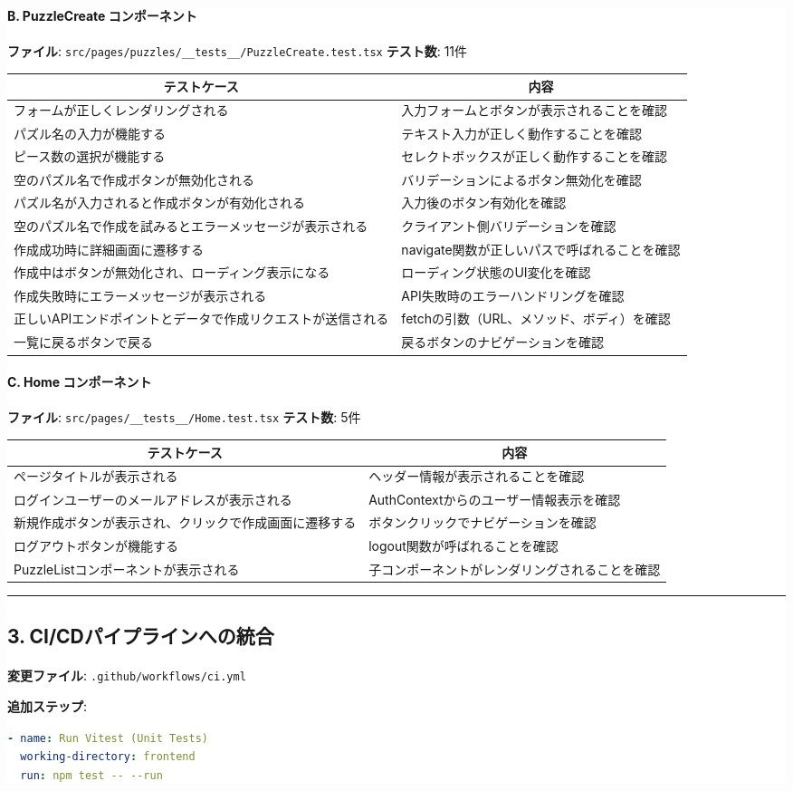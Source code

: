 #### B. PuzzleCreate コンポーネント
**ファイル**: `src/pages/puzzles/__tests__/PuzzleCreate.test.tsx`
**テスト数**: 11件

| テストケース | 内容 |
|------------|------|
| フォームが正しくレンダリングされる | 入力フォームとボタンが表示されることを確認 |
| パズル名の入力が機能する | テキスト入力が正しく動作することを確認 |
| ピース数の選択が機能する | セレクトボックスが正しく動作することを確認 |
| 空のパズル名で作成ボタンが無効化される | バリデーションによるボタン無効化を確認 |
| パズル名が入力されると作成ボタンが有効化される | 入力後のボタン有効化を確認 |
| 空のパズル名で作成を試みるとエラーメッセージが表示される | クライアント側バリデーションを確認 |
| 作成成功時に詳細画面に遷移する | navigate関数が正しいパスで呼ばれることを確認 |
| 作成中はボタンが無効化され、ローディング表示になる | ローディング状態のUI変化を確認 |
| 作成失敗時にエラーメッセージが表示される | API失敗時のエラーハンドリングを確認 |
| 正しいAPIエンドポイントとデータで作成リクエストが送信される | fetchの引数（URL、メソッド、ボディ）を確認 |
| 一覧に戻るボタンで戻る | 戻るボタンのナビゲーションを確認 |

#### C. Home コンポーネント
**ファイル**: `src/pages/__tests__/Home.test.tsx`
**テスト数**: 5件

| テストケース | 内容 |
|------------|------|
| ページタイトルが表示される | ヘッダー情報が表示されることを確認 |
| ログインユーザーのメールアドレスが表示される | AuthContextからのユーザー情報表示を確認 |
| 新規作成ボタンが表示され、クリックで作成画面に遷移する | ボタンクリックでナビゲーションを確認 |
| ログアウトボタンが機能する | logout関数が呼ばれることを確認 |
| PuzzleListコンポーネントが表示される | 子コンポーネントがレンダリングされることを確認 |

---

## 3. CI/CDパイプラインへの統合

**変更ファイル**: `.github/workflows/ci.yml`

**追加ステップ**:
```yaml
- name: Run Vitest (Unit Tests)
  working-directory: frontend
  run: npm test -- --run
```
